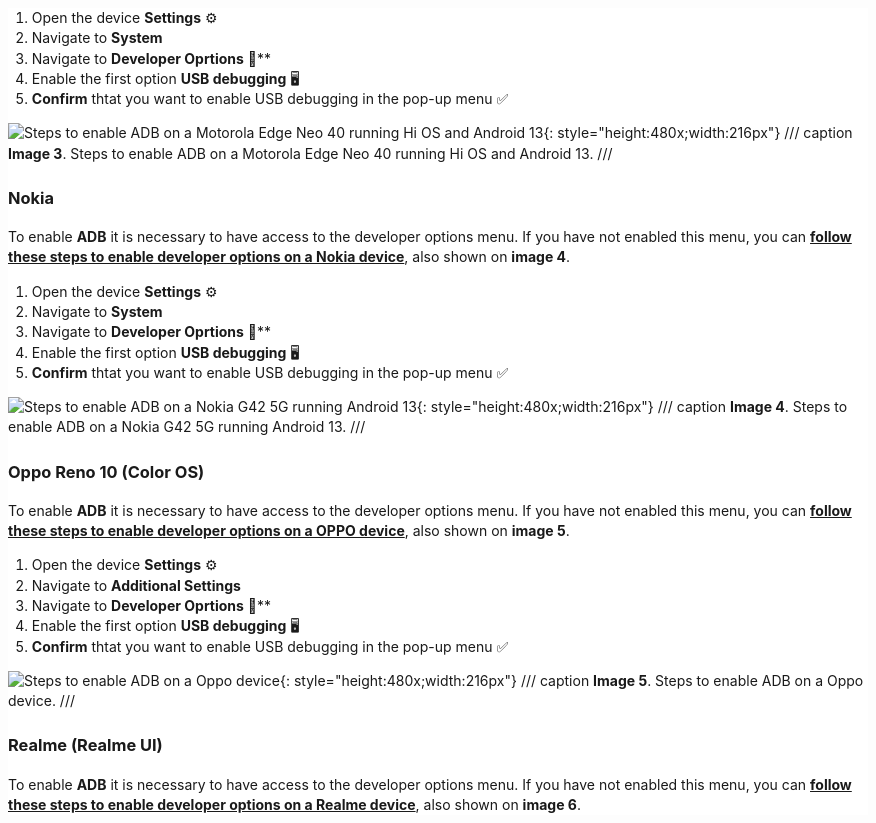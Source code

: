 
1. Open the device **Settings** ⚙️
2. Navigate to **System**
3. Navigate to **Developer Oprtions** 🤖**
4. Enable the first option **USB debugging** 🖥️
5. **Confirm** thtat you want to enable USB debugging in the pop-up menu ✅

![Steps to enable ADB on a Motorola Edge Neo 40 running Hi OS and Android 13](../../../how-tos//03-como-habilitar-adb/assets/activating-adb-motorola-edge-40-neo.gif "image 3"){: style="height:480x;width:216px"}
/// caption
**Image 3**. Steps to enable ADB on a Motorola Edge Neo 40 running Hi OS and Android 13.
///


### Nokia  

To enable **ADB** it is necessary to have access to the developer options menu. If you have not enabled this menu, you can **[follow these steps to enable developer options on a Nokia device](../02-how-to-enable-developer-options/02-how-to-enable-developer-options.md#nokia)**, also shown on **image 4**.  

1. Open the device **Settings** ⚙️
2. Navigate to **System**
3. Navigate to **Developer Oprtions** 🤖**
4. Enable the first option **USB debugging** 🖥️
5. **Confirm** thtat you want to enable USB debugging in the pop-up menu ✅

![Steps to enable ADB on a Nokia G42 5G running Android 13](../../../how-tos/03-como-habilitar-adb/assets/activating-adb-nokia-g42.gif "image 4"){: style="height:480x;width:216px"}
/// caption
**Image 4**.  Steps to enable ADB on a Nokia G42 5G running Android 13.
///

### Oppo Reno 10 (Color OS)


To enable **ADB** it is necessary to have access to the developer options menu. If you have not enabled this menu, you can **[follow these steps to enable developer options on a OPPO device](../02-how-to-enable-developer-options/02-how-to-enable-developer-options.md#oppo-reno-10-color-os)**, also shown on **image 5**.
  
1. Open the device **Settings** ⚙️
2. Navigate to **Additional Settings**
3. Navigate to **Developer Oprtions** 🤖**
4. Enable the first option **USB debugging** 🖥️
5. **Confirm** thtat you want to enable USB debugging in the pop-up menu ✅

![Steps to enable ADB on a Oppo device](../../../how-tos/03-como-habilitar-adb/assets/activating-adb-oppo-reno10-5g.gif "image 5"){: style="height:480x;width:216px"}
/// caption
**Image 5**. Steps to enable ADB on a Oppo device.
///


### Realme (Realme UI)

To enable **ADB** it is necessary to have access to the developer options menu. If you have not enabled this menu, you can **[follow these steps to enable developer options on a Realme device](../02-how-to-enable-developer-options/02-how-to-enable-developer-options.md#realme-realme-ui)**, also shown on **image 6**.  
